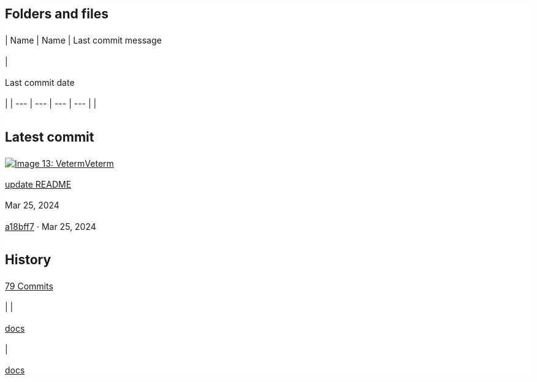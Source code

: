 Folders and files
-----------------

| Name | Name | 
Last commit message

 | 

Last commit date

 |
| --- | --- | --- | --- |
| 

Latest commit
-------------

[![Image 13: Veterm](https://avatars.githubusercontent.com/u/94904030?v=4&size=40)](https://github.com/Veterm)[Veterm](https://github.com/flatlogic/react-material-admin/commits?author=Veterm)

[update README](https://github.com/flatlogic/react-material-admin/commit/a18bff7a3a6bf0b325d41134fd26a2fedbb99c13)

Mar 25, 2024

[a18bff7](https://github.com/flatlogic/react-material-admin/commit/a18bff7a3a6bf0b325d41134fd26a2fedbb99c13) · Mar 25, 2024

History
-------

[79 Commits](https://github.com/flatlogic/react-material-admin/commits/master/)

[](https://github.com/flatlogic/react-material-admin/commits/master/)







 |
| 

[docs](https://github.com/flatlogic/react-material-admin/tree/master/docs "docs")







 | 

[docs](https://github.com/flatlogic/react-material-admin/tree/master/docs "docs")






